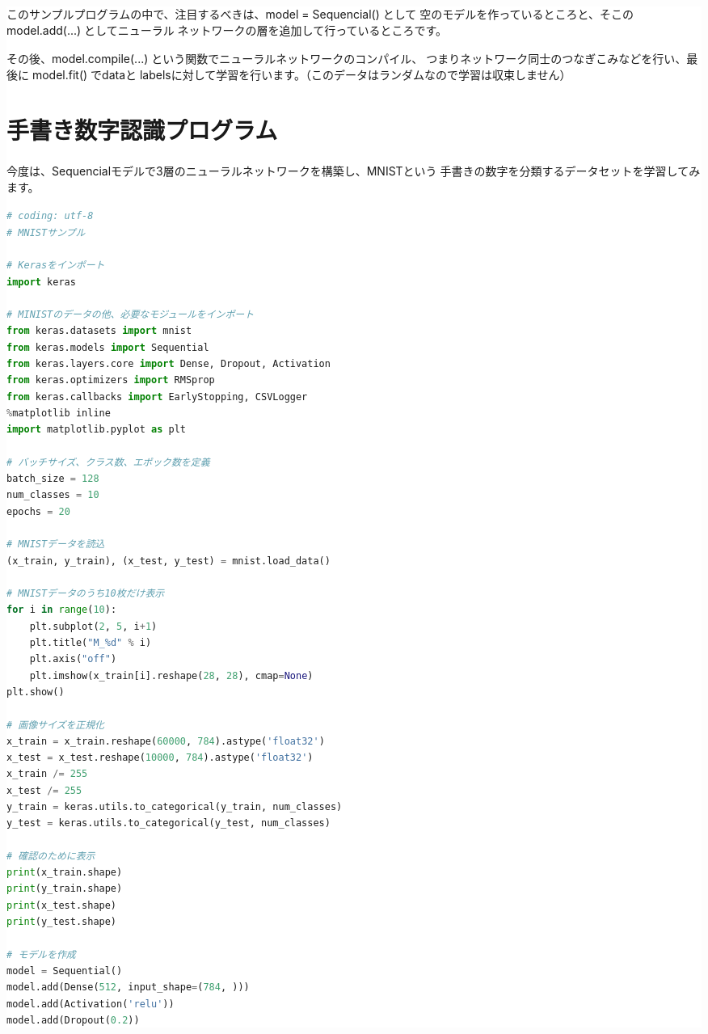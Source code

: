 このサンプルプログラムの中で、注目するべきは、model = Sequencial() として
空のモデルを作っているところと、そこの model.add(...) としてニューラル
ネットワークの層を追加して行っているところです。

その後、model.compile(...) という関数でニューラルネットワークのコンパイル、
つまりネットワーク同士のつなぎこみなどを行い、最後に model.fit() でdataと
labelsに対して学習を行います。（このデータはランダムなので学習は収束しません）

# 手書き数字認識プログラム

今度は、Sequencialモデルで3層のニューラルネットワークを構築し、MNISTという
手書きの数字を分類するデータセットを学習してみます。

```python
# coding: utf-8
# MNISTサンプル

# Kerasをインポート
import keras

# MINISTのデータの他、必要なモジュールをインポート
from keras.datasets import mnist
from keras.models import Sequential
from keras.layers.core import Dense, Dropout, Activation
from keras.optimizers import RMSprop
from keras.callbacks import EarlyStopping, CSVLogger
%matplotlib inline
import matplotlib.pyplot as plt

# バッチサイズ、クラス数、エポック数を定義
batch_size = 128
num_classes = 10
epochs = 20

# MNISTデータを読込
(x_train, y_train), (x_test, y_test) = mnist.load_data()

# MNISTデータのうち10枚だけ表示
for i in range(10):
    plt.subplot(2, 5, i+1)
    plt.title("M_%d" % i)
    plt.axis("off")
    plt.imshow(x_train[i].reshape(28, 28), cmap=None)
plt.show()

# 画像サイズを正規化
x_train = x_train.reshape(60000, 784).astype('float32')
x_test = x_test.reshape(10000, 784).astype('float32')
x_train /= 255
x_test /= 255
y_train = keras.utils.to_categorical(y_train, num_classes)
y_test = keras.utils.to_categorical(y_test, num_classes)

# 確認のために表示
print(x_train.shape)
print(y_train.shape)
print(x_test.shape)
print(y_test.shape)

# モデルを作成
model = Sequential()
model.add(Dense(512, input_shape=(784, )))
model.add(Activation('relu'))
model.add(Dropout(0.2))
```